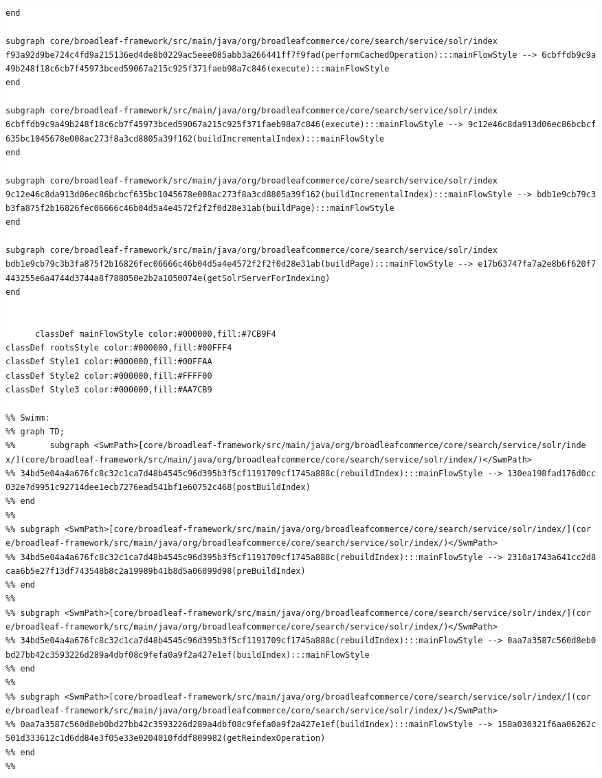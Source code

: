 ```mermaid
end

subgraph core/broadleaf-framework/src/main/java/org/broadleafcommerce/core/search/service/solr/index
f93a92d9be724c4fd9a215136ed4de8b0229ac5eee085abb3a266441ff7f9fad(performCachedOperation):::mainFlowStyle --> 6cbffdb9c9a49b248f18c6cb7f45973bced59067a215c925f371faeb98a7c846(execute):::mainFlowStyle
end

subgraph core/broadleaf-framework/src/main/java/org/broadleafcommerce/core/search/service/solr/index
6cbffdb9c9a49b248f18c6cb7f45973bced59067a215c925f371faeb98a7c846(execute):::mainFlowStyle --> 9c12e46c8da913d06ec86bcbcf635bc1045678e008ac273f8a3cd8805a39f162(buildIncrementalIndex):::mainFlowStyle
end

subgraph core/broadleaf-framework/src/main/java/org/broadleafcommerce/core/search/service/solr/index
9c12e46c8da913d06ec86bcbcf635bc1045678e008ac273f8a3cd8805a39f162(buildIncrementalIndex):::mainFlowStyle --> bdb1e9cb79c3b3fa875f2b16826fec06666c46b04d5a4e4572f2f2f0d28e31ab(buildPage):::mainFlowStyle
end

subgraph core/broadleaf-framework/src/main/java/org/broadleafcommerce/core/search/service/solr/index
bdb1e9cb79c3b3fa875f2b16826fec06666c46b04d5a4e4572f2f2f0d28e31ab(buildPage):::mainFlowStyle --> e17b63747fa7a2e8b6f620f7443255e6a4744d3744a8f788050e2b2a1050074e(getSolrServerForIndexing)
end


      classDef mainFlowStyle color:#000000,fill:#7CB9F4
classDef rootsStyle color:#000000,fill:#00FFF4
classDef Style1 color:#000000,fill:#00FFAA
classDef Style2 color:#000000,fill:#FFFF00
classDef Style3 color:#000000,fill:#AA7CB9

%% Swimm:
%% graph TD;
%%       subgraph <SwmPath>[core/broadleaf-framework/src/main/java/org/broadleafcommerce/core/search/service/solr/index/](core/broadleaf-framework/src/main/java/org/broadleafcommerce/core/search/service/solr/index/)</SwmPath>
%% 34bd5e04a4a676fc8c32c1ca7d48b4545c96d395b3f5cf1191709cf1745a888c(rebuildIndex):::mainFlowStyle --> 130ea198fad176d0cc032e7d9951c92714dee1ecb7276ead541bf1e60752c468(postBuildIndex)
%% end
%% 
%% subgraph <SwmPath>[core/broadleaf-framework/src/main/java/org/broadleafcommerce/core/search/service/solr/index/](core/broadleaf-framework/src/main/java/org/broadleafcommerce/core/search/service/solr/index/)</SwmPath>
%% 34bd5e04a4a676fc8c32c1ca7d48b4545c96d395b3f5cf1191709cf1745a888c(rebuildIndex):::mainFlowStyle --> 2310a1743a641cc2d8caa6b5e27f13df743548b8c2a19989b41b8d5a06899d98(preBuildIndex)
%% end
%% 
%% subgraph <SwmPath>[core/broadleaf-framework/src/main/java/org/broadleafcommerce/core/search/service/solr/index/](core/broadleaf-framework/src/main/java/org/broadleafcommerce/core/search/service/solr/index/)</SwmPath>
%% 34bd5e04a4a676fc8c32c1ca7d48b4545c96d395b3f5cf1191709cf1745a888c(rebuildIndex):::mainFlowStyle --> 0aa7a3587c560d8eb0bd27bb42c3593226d289a4dbf08c9fefa0a9f2a427e1ef(buildIndex):::mainFlowStyle
%% end
%% 
%% subgraph <SwmPath>[core/broadleaf-framework/src/main/java/org/broadleafcommerce/core/search/service/solr/index/](core/broadleaf-framework/src/main/java/org/broadleafcommerce/core/search/service/solr/index/)</SwmPath>
%% 0aa7a3587c560d8eb0bd27bb42c3593226d289a4dbf08c9fefa0a9f2a427e1ef(buildIndex):::mainFlowStyle --> 158a030321f6aa06262c501d333612c1d6dd84e3f05e33e0204010fddf809982(getReindexOperation)
%% end
%% 
```